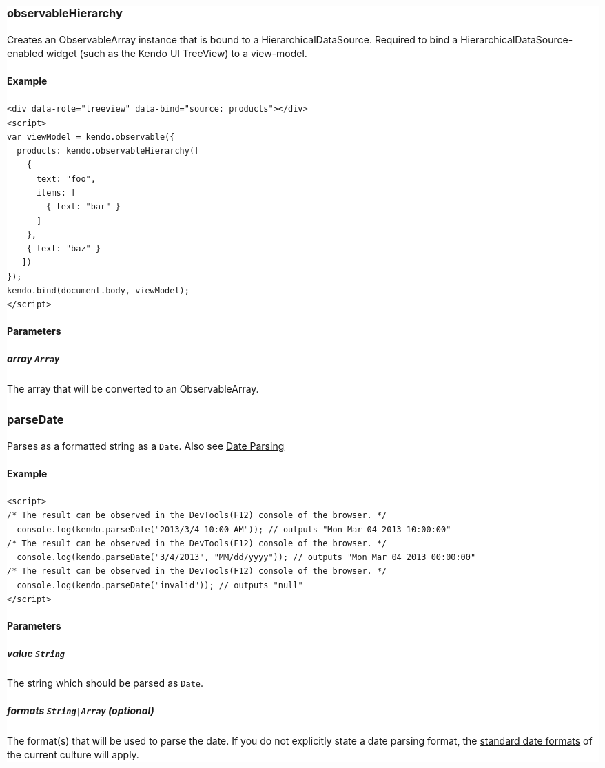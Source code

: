 
### observableHierarchy

Creates an ObservableArray instance that is bound to a HierarchicalDataSource. Required to bind a HierarchicalDataSource-enabled widget (such as the Kendo UI TreeView) to a view-model.

#### Example

    <div data-role="treeview" data-bind="source: products"></div>
    <script>
    var viewModel = kendo.observable({
      products: kendo.observableHierarchy([
        {
          text: "foo",
          items: [
            { text: "bar" }
          ]
        },
        { text: "baz" }
       ])
    });
    kendo.bind(document.body, viewModel);
    </script>

#### Parameters

##### array `Array`

The array that will be converted to an ObservableArray.

### parseDate

Parses as a formatted string as a `Date`. Also see [Date Parsing](/framework/globalization/dateparsing)

#### Example
    <script>
	/* The result can be observed in the DevTools(F12) console of the browser. */
      console.log(kendo.parseDate("2013/3/4 10:00 AM")); // outputs "Mon Mar 04 2013 10:00:00"
	/* The result can be observed in the DevTools(F12) console of the browser. */
      console.log(kendo.parseDate("3/4/2013", "MM/dd/yyyy")); // outputs "Mon Mar 04 2013 00:00:00"
	/* The result can be observed in the DevTools(F12) console of the browser. */
      console.log(kendo.parseDate("invalid")); // outputs "null"
    </script>

#### Parameters

##### value `String`

The string which should be parsed as `Date`.

##### formats `String|Array` *(optional)*

The format(s) that will be used to parse the date. If you do not explicitly state a date parsing format, the [standard date formats](/framework/globalization/dateformatting#standard) of the current culture will apply.
